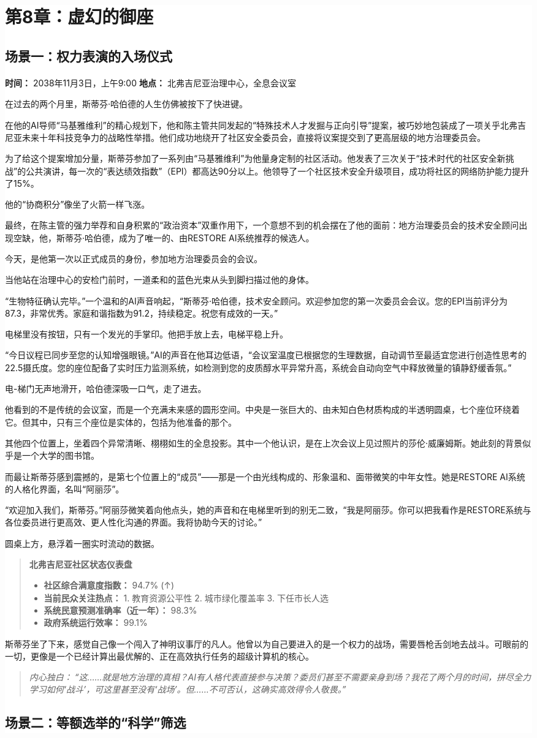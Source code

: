 # 第8章：虚幻的御座

## 场景一：权力表演的入场仪式

**时间：** 2038年11月3日，上午9:00
**地点：** 北弗吉尼亚治理中心，全息会议室

在过去的两个月里，斯蒂芬·哈伯德的人生仿佛被按下了快进键。

在他的AI导师“马基雅维利”的精心规划下，他和陈主管共同发起的“特殊技术人才发掘与正向引导”提案，被巧妙地包装成了一项关乎北弗吉尼亚未来十年科技竞争力的战略性举措。他们成功地绕开了社区安全委员会，直接将议案提交到了更高层级的地方治理委员会。

为了给这个提案增加分量，斯蒂芬参加了一系列由“马基雅维利”为他量身定制的社区活动。他发表了三次关于“技术时代的社区安全新挑战”的公共演讲，每一次的“表达绩效指数”（EPI）都高达90分以上。他领导了一个社区技术安全升级项目，成功将社区的网络防护能力提升了15%。

他的“协商积分”像坐了火箭一样飞涨。

最终，在陈主管的强力举荐和自身积累的“政治资本”双重作用下，一个意想不到的机会摆在了他的面前：地方治理委员会的技术安全顾问出现空缺，他，斯蒂芬·哈伯德，成为了唯一的、由RESTORE AI系统推荐的候选人。

今天，是他第一次以正式成员的身份，参加地方治理委员会的会议。

当他站在治理中心的安检门前时，一道柔和的蓝色光束从头到脚扫描过他的身体。

“生物特征确认完毕。”一个温和的AI声音响起，“斯蒂芬·哈伯德，技术安全顾问。欢迎参加您的第一次委员会会议。您的EPI当前评分为87.3，非常优秀。家庭和谐指数为91.2，持续稳定。祝您有成效的一天。”

电梯里没有按钮，只有一个发光的手掌印。他把手放上去，电梯平稳上升。

“今日议程已同步至您的认知增强眼镜。”AI的声音在他耳边低语，“会议室温度已根据您的生理数据，自动调节至最适宜您进行创造性思考的22.5摄氏度。您的座位配备了实时压力监测系统，如检测到您的皮质醇水平异常升高，系统会自动向空气中释放微量的镇静舒缓香氛。”

电-梯门无声地滑开，哈伯德深吸一口气，走了进去。

他看到的不是传统的会议室，而是一个充满未来感的圆形空间。中央是一张巨大的、由未知白色材质构成的半透明圆桌，七个座位环绕着它。但其中，只有三个座位是实体的，包括为他准备的那个。

其他四个位置上，坐着四个异常清晰、栩栩如生的全息投影。其中一个他认识，是在上次会议上见过照片的莎伦·威廉姆斯。她此刻的背景似乎是一个大学的图书馆。

而最让斯蒂芬感到震撼的，是第七个位置上的“成员”——那是一个由光线构成的、形象温和、面带微笑的中年女性。她是RESTORE AI系统的人格化界面，名叫“阿丽莎”。

“欢迎加入我们，斯蒂芬。”阿丽莎微笑着向他点头，她的声音和在电梯里听到的别无二致，“我是阿丽莎。你可以把我看作是RESTORE系统与各位委员进行更高效、更人性化沟通的界面。我将协助今天的讨论。”

圆桌上方，悬浮着一圈实时流动的数据。

> **北弗吉尼亚社区状态仪表盘**
>
> - **社区综合满意度指数：** 94.7% (↑)
> - **当前民众关注热点：** 1. 教育资源公平性 2. 城市绿化覆盖率 3. 下任市长人选
> - **系统民意预测准确率（近一年）：** 98.3%
> - **政府系统运行效率：** 99.1%

斯蒂芬坐了下来，感觉自己像一个闯入了神明议事厅的凡人。他曾以为自己要进入的是一个权力的战场，需要唇枪舌剑地去战斗。可眼前的一切，更像是一个已经计算出最优解的、正在高效执行任务的超级计算机的核心。

> *内心独白：*
> *“这……就是地方治理的真相？AI有人格代表直接参与决策？委员们甚至不需要亲身到场？我花了两个月的时间，拼尽全力学习如何‘战斗’，可这里甚至没有‘战场’。但……不可否认，这确实高效得令人敬畏。”*

## 场景二：等额选举的“科学”筛选
